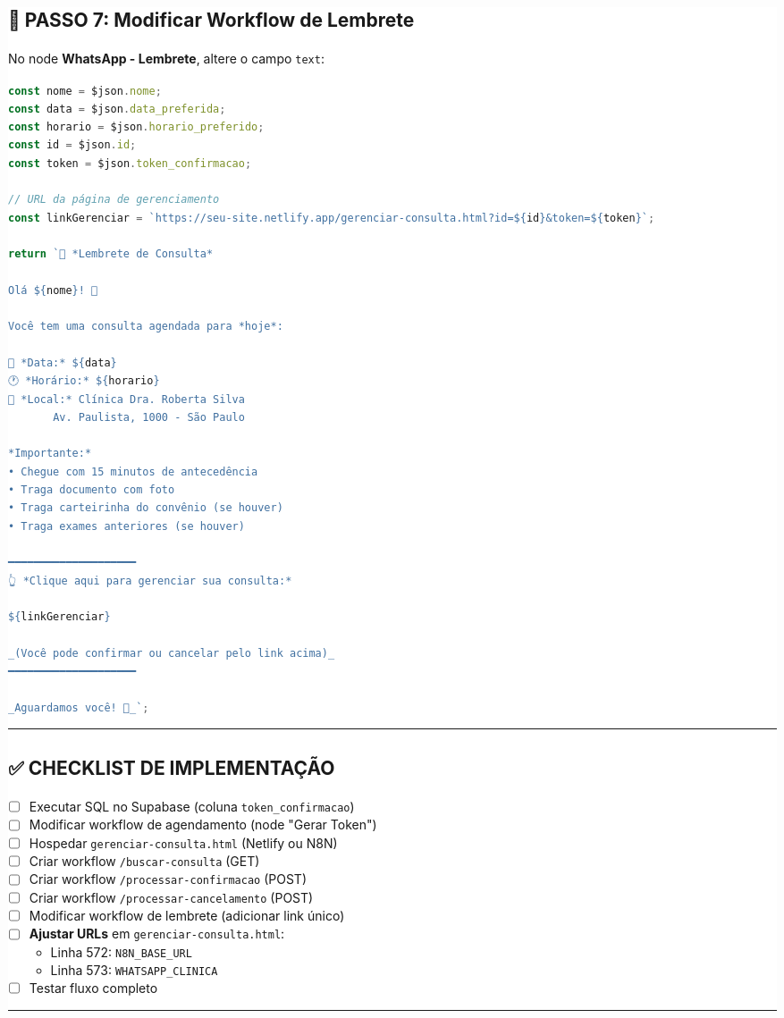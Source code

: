 
## 📱 **PASSO 7: Modificar Workflow de Lembrete**

No node **WhatsApp - Lembrete**, altere o campo `text`:

```javascript
const nome = $json.nome;
const data = $json.data_preferida;
const horario = $json.horario_preferido;
const id = $json.id;
const token = $json.token_confirmacao;

// URL da página de gerenciamento
const linkGerenciar = `https://seu-site.netlify.app/gerenciar-consulta.html?id=${id}&token=${token}`;

return `🔔 *Lembrete de Consulta*

Olá ${nome}! 👋

Você tem uma consulta agendada para *hoje*:

📅 *Data:* ${data}
🕐 *Horário:* ${horario}
📍 *Local:* Clínica Dra. Roberta Silva
       Av. Paulista, 1000 - São Paulo

*Importante:*
• Chegue com 15 minutos de antecedência
• Traga documento com foto
• Traga carteirinha do convênio (se houver)
• Traga exames anteriores (se houver)

━━━━━━━━━━━━━━━━━━━━
👆 *Clique aqui para gerenciar sua consulta:*

${linkGerenciar}

_(Você pode confirmar ou cancelar pelo link acima)_
━━━━━━━━━━━━━━━━━━━━

_Aguardamos você! 💙_`;
```

---

## ✅ **CHECKLIST DE IMPLEMENTAÇÃO**

- [ ] Executar SQL no Supabase (coluna `token_confirmacao`)
- [ ] Modificar workflow de agendamento (node "Gerar Token")
- [ ] Hospedar `gerenciar-consulta.html` (Netlify ou N8N)
- [ ] Criar workflow `/buscar-consulta` (GET)
- [ ] Criar workflow `/processar-confirmacao` (POST)
- [ ] Criar workflow `/processar-cancelamento` (POST)
- [ ] Modificar workflow de lembrete (adicionar link único)
- [ ] **Ajustar URLs** em `gerenciar-consulta.html`:
  - Linha 572: `N8N_BASE_URL`
  - Linha 573: `WHATSAPP_CLINICA`
- [ ] Testar fluxo completo

---